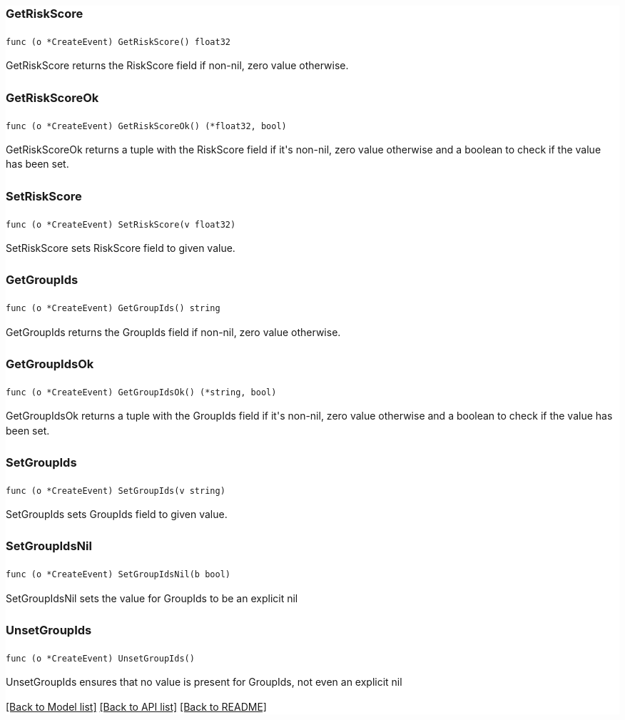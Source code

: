 ### GetRiskScore

`func (o *CreateEvent) GetRiskScore() float32`

GetRiskScore returns the RiskScore field if non-nil, zero value otherwise.

### GetRiskScoreOk

`func (o *CreateEvent) GetRiskScoreOk() (*float32, bool)`

GetRiskScoreOk returns a tuple with the RiskScore field if it's non-nil, zero value otherwise
and a boolean to check if the value has been set.

### SetRiskScore

`func (o *CreateEvent) SetRiskScore(v float32)`

SetRiskScore sets RiskScore field to given value.


### GetGroupIds

`func (o *CreateEvent) GetGroupIds() string`

GetGroupIds returns the GroupIds field if non-nil, zero value otherwise.

### GetGroupIdsOk

`func (o *CreateEvent) GetGroupIdsOk() (*string, bool)`

GetGroupIdsOk returns a tuple with the GroupIds field if it's non-nil, zero value otherwise
and a boolean to check if the value has been set.

### SetGroupIds

`func (o *CreateEvent) SetGroupIds(v string)`

SetGroupIds sets GroupIds field to given value.


### SetGroupIdsNil

`func (o *CreateEvent) SetGroupIdsNil(b bool)`

 SetGroupIdsNil sets the value for GroupIds to be an explicit nil

### UnsetGroupIds
`func (o *CreateEvent) UnsetGroupIds()`

UnsetGroupIds ensures that no value is present for GroupIds, not even an explicit nil

[[Back to Model list]](../README.md#documentation-for-models) [[Back to API list]](../README.md#documentation-for-api-endpoints) [[Back to README]](../README.md)


